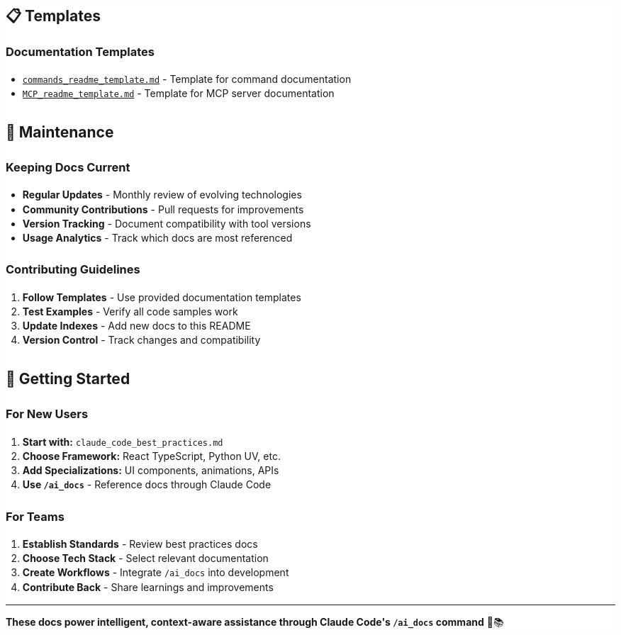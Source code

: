 ## 📋 Templates

### Documentation Templates
- [`commands_readme_template.md`](commands_readme_template.md) - Template for command documentation
- [`MCP_readme_template.md`](MCP_readme_template.md) - Template for MCP server documentation

## 🔄 Maintenance

### Keeping Docs Current
- **Regular Updates** - Monthly review of evolving technologies
- **Community Contributions** - Pull requests for improvements
- **Version Tracking** - Document compatibility with tool versions
- **Usage Analytics** - Track which docs are most referenced

### Contributing Guidelines
1. **Follow Templates** - Use provided documentation templates
2. **Test Examples** - Verify all code samples work
3. **Update Indexes** - Add new docs to this README
4. **Version Control** - Track changes and compatibility

## 🎯 Getting Started

### For New Users
1. **Start with:** `claude_code_best_practices.md`
2. **Choose Framework:** React TypeScript, Python UV, etc.
3. **Add Specializations:** UI components, animations, APIs
4. **Use `/ai_docs`** - Reference docs through Claude Code

### For Teams
1. **Establish Standards** - Review best practices docs
2. **Choose Tech Stack** - Select relevant documentation
3. **Create Workflows** - Integrate `/ai_docs` into development
4. **Contribute Back** - Share learnings and improvements

---

**These docs power intelligent, context-aware assistance through Claude Code's `/ai_docs` command** 🤖📚